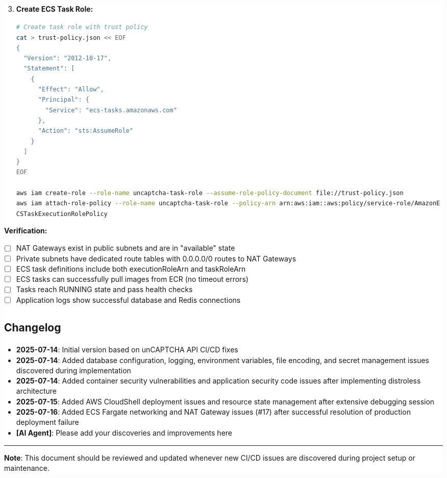 3. **Create ECS Task Role:**
   ```bash
   # Create task role with trust policy
   cat > trust-policy.json << EOF
   {
     "Version": "2012-10-17",
     "Statement": [
       {
         "Effect": "Allow",
         "Principal": {
           "Service": "ecs-tasks.amazonaws.com"
         },
         "Action": "sts:AssumeRole"
       }
     ]
   }
   EOF
   
   aws iam create-role --role-name uncaptcha-task-role --assume-role-policy-document file://trust-policy.json
   aws iam attach-role-policy --role-name uncaptcha-task-role --policy-arn arn:aws:iam::aws:policy/service-role/AmazonECSTaskExecutionRolePolicy
   ```

**Verification:**
- [ ] NAT Gateways exist in public subnets and are in "available" state
- [ ] Private subnets have dedicated route tables with 0.0.0.0/0 routes to NAT Gateways
- [ ] ECS task definitions include both executionRoleArn and taskRoleArn
- [ ] ECS tasks can successfully pull images from ECR (no timeout errors)
- [ ] Tasks reach RUNNING state and pass health checks
- [ ] Application logs show successful database and Redis connections

## Changelog

- **2025-07-14**: Initial version based on unCAPTCHA API CI/CD fixes
- **2025-07-14**: Added database configuration, logging, environment variables, file encoding, and secret management issues discovered during implementation
- **2025-07-14**: Added container security vulnerabilities and application security code issues after implementing distroless architecture
- **2025-07-15**: Added AWS CloudShell deployment issues and resource state management after extensive debugging session
- **2025-07-16**: Added ECS Fargate networking and NAT Gateway issues (#17) after successful resolution of production deployment failure
- **[AI Agent]**: Please add your discoveries and improvements here

---

**Note**: This document should be reviewed and updated whenever new CI/CD issues are discovered during project setup or maintenance.